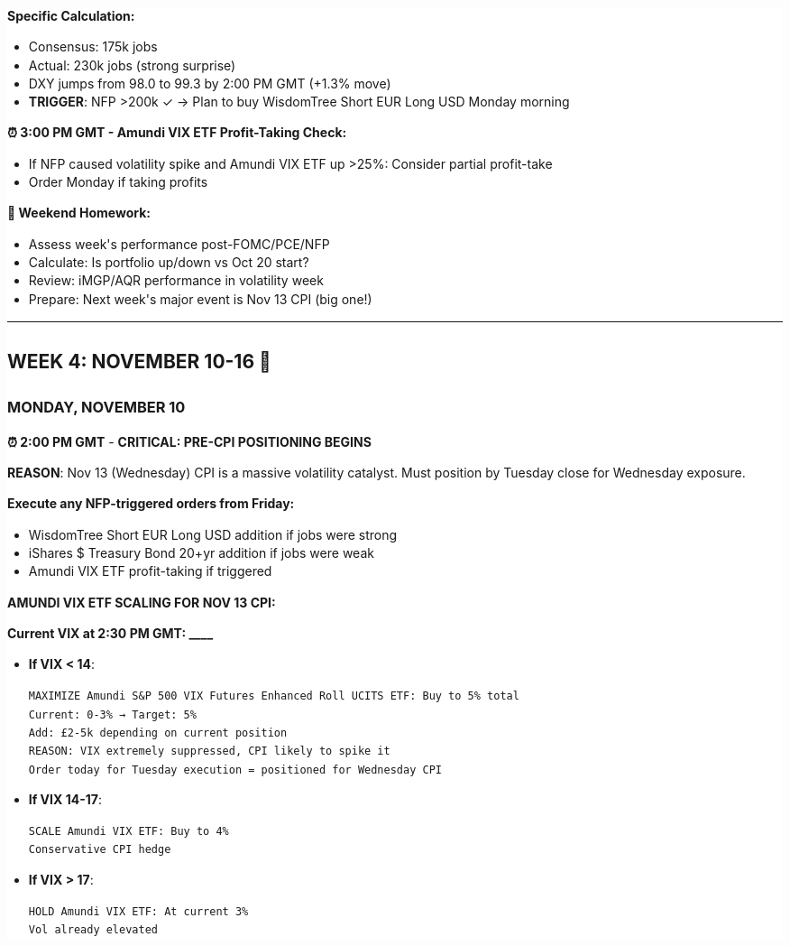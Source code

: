 **Specific Calculation:**
- Consensus: 175k jobs
- Actual: 230k jobs (strong surprise)
- DXY jumps from 98.0 to 99.3 by 2:00 PM GMT (+1.3% move)
- **TRIGGER**: NFP >200k ✓ → Plan to buy WisdomTree Short EUR Long USD Monday morning

**⏰ 3:00 PM GMT - Amundi VIX ETF Profit-Taking Check:**
- If NFP caused volatility spike and Amundi VIX ETF up >25%: Consider partial profit-take
- Order Monday if taking profits

**🎯 Weekend Homework:**
- Assess week's performance post-FOMC/PCE/NFP
- Calculate: Is portfolio up/down vs Oct 20 start?
- Review: iMGP/AQR performance in volatility week
- Prepare: Next week's major event is Nov 13 CPI (big one!)

---

## **WEEK 4: NOVEMBER 10-16** 🔴

### **MONDAY, NOVEMBER 10**

**⏰ 2:00 PM GMT** - **CRITICAL: PRE-CPI POSITIONING BEGINS**

**REASON**: Nov 13 (Wednesday) CPI is a massive volatility catalyst. Must position by Tuesday close for Wednesday exposure.

**Execute any NFP-triggered orders from Friday:**
- WisdomTree Short EUR Long USD addition if jobs were strong
- iShares $ Treasury Bond 20+yr addition if jobs were weak
- Amundi VIX ETF profit-taking if triggered

**AMUNDI VIX ETF SCALING FOR NOV 13 CPI:**

**Current VIX at 2:30 PM GMT: ____**

- **If VIX < 14**: 
  ```
  MAXIMIZE Amundi S&P 500 VIX Futures Enhanced Roll UCITS ETF: Buy to 5% total
  Current: 0-3% → Target: 5%
  Add: £2-5k depending on current position
  REASON: VIX extremely suppressed, CPI likely to spike it
  Order today for Tuesday execution = positioned for Wednesday CPI
  ```

- **If VIX 14-17**:
  ```
  SCALE Amundi VIX ETF: Buy to 4%
  Conservative CPI hedge
  ```

- **If VIX > 17**:
  ```
  HOLD Amundi VIX ETF: At current 3%
  Vol already elevated
  ```
